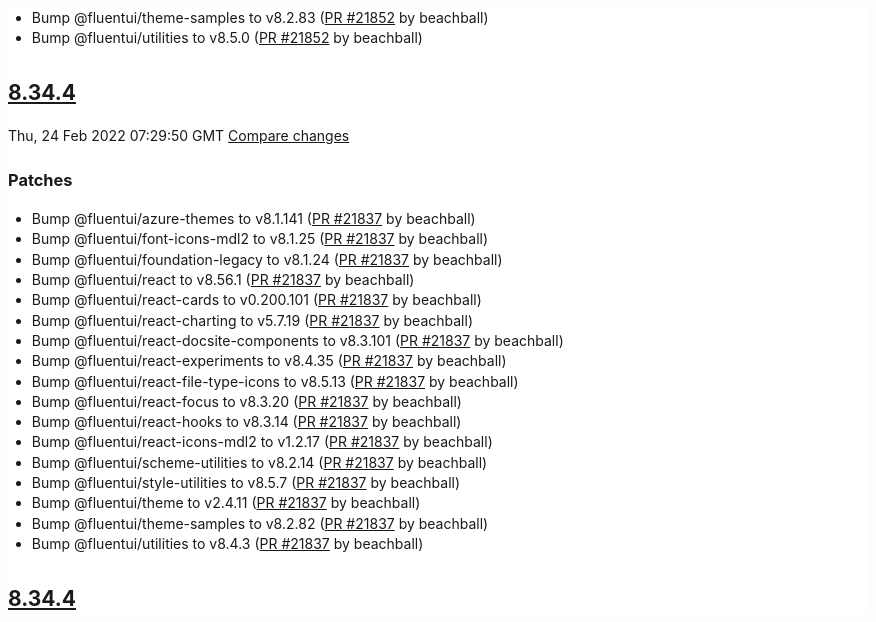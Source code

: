 - Bump @fluentui/theme-samples to v8.2.83 ([PR #21852](https://github.com/microsoft/fluentui/pull/21852) by beachball)
- Bump @fluentui/utilities to v8.5.0 ([PR #21852](https://github.com/microsoft/fluentui/pull/21852) by beachball)

## [8.34.4](https://github.com/microsoft/fluentui/tree/@fluentui/react-examples_v8.34.4)

Thu, 24 Feb 2022 07:29:50 GMT 
[Compare changes](https://github.com/microsoft/fluentui/compare/@fluentui/react-examples_v8.34.4..@fluentui/react-examples_v8.34.4)

### Patches

- Bump @fluentui/azure-themes to v8.1.141 ([PR #21837](https://github.com/microsoft/fluentui/pull/21837) by beachball)
- Bump @fluentui/font-icons-mdl2 to v8.1.25 ([PR #21837](https://github.com/microsoft/fluentui/pull/21837) by beachball)
- Bump @fluentui/foundation-legacy to v8.1.24 ([PR #21837](https://github.com/microsoft/fluentui/pull/21837) by beachball)
- Bump @fluentui/react to v8.56.1 ([PR #21837](https://github.com/microsoft/fluentui/pull/21837) by beachball)
- Bump @fluentui/react-cards to v0.200.101 ([PR #21837](https://github.com/microsoft/fluentui/pull/21837) by beachball)
- Bump @fluentui/react-charting to v5.7.19 ([PR #21837](https://github.com/microsoft/fluentui/pull/21837) by beachball)
- Bump @fluentui/react-docsite-components to v8.3.101 ([PR #21837](https://github.com/microsoft/fluentui/pull/21837) by beachball)
- Bump @fluentui/react-experiments to v8.4.35 ([PR #21837](https://github.com/microsoft/fluentui/pull/21837) by beachball)
- Bump @fluentui/react-file-type-icons to v8.5.13 ([PR #21837](https://github.com/microsoft/fluentui/pull/21837) by beachball)
- Bump @fluentui/react-focus to v8.3.20 ([PR #21837](https://github.com/microsoft/fluentui/pull/21837) by beachball)
- Bump @fluentui/react-hooks to v8.3.14 ([PR #21837](https://github.com/microsoft/fluentui/pull/21837) by beachball)
- Bump @fluentui/react-icons-mdl2 to v1.2.17 ([PR #21837](https://github.com/microsoft/fluentui/pull/21837) by beachball)
- Bump @fluentui/scheme-utilities to v8.2.14 ([PR #21837](https://github.com/microsoft/fluentui/pull/21837) by beachball)
- Bump @fluentui/style-utilities to v8.5.7 ([PR #21837](https://github.com/microsoft/fluentui/pull/21837) by beachball)
- Bump @fluentui/theme to v2.4.11 ([PR #21837](https://github.com/microsoft/fluentui/pull/21837) by beachball)
- Bump @fluentui/theme-samples to v8.2.82 ([PR #21837](https://github.com/microsoft/fluentui/pull/21837) by beachball)
- Bump @fluentui/utilities to v8.4.3 ([PR #21837](https://github.com/microsoft/fluentui/pull/21837) by beachball)

## [8.34.4](https://github.com/microsoft/fluentui/tree/@fluentui/react-examples_v8.34.4)
